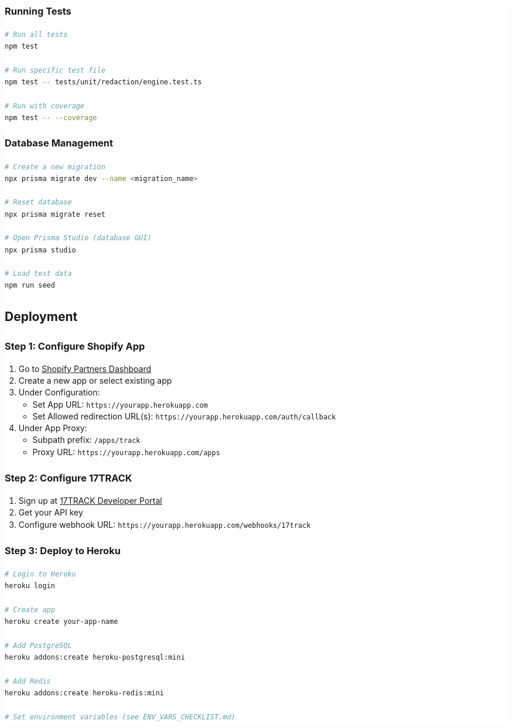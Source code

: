 ### Running Tests

```bash
# Run all tests
npm test

# Run specific test file
npm test -- tests/unit/redaction/engine.test.ts

# Run with coverage
npm test -- --coverage
```

### Database Management

```bash
# Create a new migration
npx prisma migrate dev --name <migration_name>

# Reset database
npx prisma migrate reset

# Open Prisma Studio (database GUI)
npx prisma studio

# Load test data
npm run seed
```

## Deployment

### Step 1: Configure Shopify App

1. Go to [Shopify Partners Dashboard](https://partners.shopify.com/)
2. Create a new app or select existing app
3. Under Configuration:
   - Set App URL: `https://yourapp.herokuapp.com`
   - Set Allowed redirection URL(s): `https://yourapp.herokuapp.com/auth/callback`
4. Under App Proxy:
   - Subpath prefix: `/apps/track`
   - Proxy URL: `https://yourapp.herokuapp.com/apps`

### Step 2: Configure 17TRACK

1. Sign up at [17TRACK Developer Portal](https://www.17track.net/en/api)
2. Get your API key
3. Configure webhook URL: `https://yourapp.herokuapp.com/webhooks/17track`

### Step 3: Deploy to Heroku

```bash
# Login to Heroku
heroku login

# Create app
heroku create your-app-name

# Add PostgreSQL
heroku addons:create heroku-postgresql:mini

# Add Redis
heroku addons:create heroku-redis:mini

# Set environment variables (see ENV_VARS_CHECKLIST.md)
```